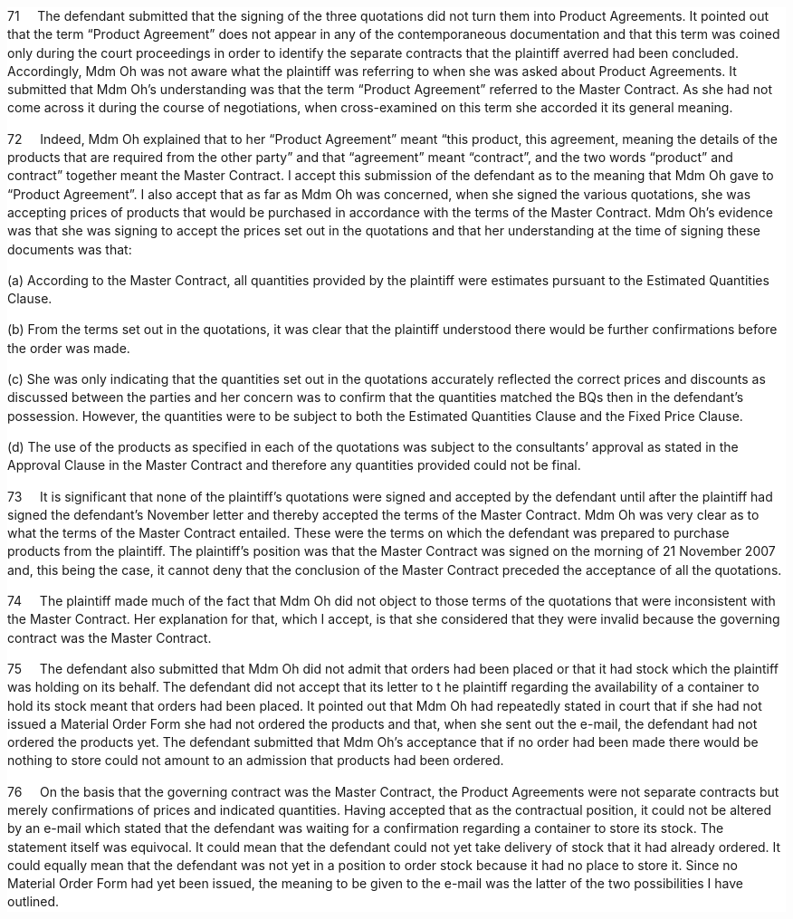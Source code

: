 71     The defendant submitted that the signing of the three quotations did not turn them into Product Agreements. It pointed out that the term “Product Agreement” does not appear in any of the contemporaneous documentation and that this term was coined only during the court proceedings in order to identify the separate contracts that the plaintiff averred had been concluded. Accordingly, Mdm Oh was not aware what the plaintiff was referring to when she was asked about Product Agreements. It submitted that Mdm Oh’s understanding was that the term “Product Agreement” referred to the Master Contract. As she had not come across it during the course of negotiations, when cross-examined on this term she accorded it its general meaning. 

72     Indeed, Mdm Oh explained that to her “Product Agreement” meant “this product, this agreement, meaning the details of the products that are required from the other party” and that “agreement” meant “contract”, and the two words “product” and contract” together meant the Master Contract. I accept this submission of the defendant as to the meaning that Mdm Oh gave to “Product Agreement”. I also accept that as far as Mdm Oh was concerned, when she signed the various quotations, she was accepting prices of products that would be purchased in accordance with the terms of the Master Contract. Mdm Oh’s evidence was that she was signing to accept the prices set out in the quotations and that her understanding at the time of signing these documents was that: 

 (a) According to the Master Contract, all quantities provided by the plaintiff were estimates pursuant to the Estimated Quantities Clause. 

 (b) From the terms set out in the quotations, it was clear that the plaintiff understood there would be further confirmations before the order was made. 


 (c) She was only indicating that the quantities set out in the quotations accurately reflected the correct prices and discounts as discussed between the parties and her concern was to confirm that the quantities matched the BQs then in the defendant’s possession. However, the quantities were to be subject to both the Estimated Quantities Clause and the Fixed Price Clause. 

 (d) The use of the products as specified in each of the quotations was subject to the consultants’ approval as stated in the Approval Clause in the Master Contract and therefore any quantities provided could not be final. 

73     It is significant that none of the plaintiff’s quotations were signed and accepted by the defendant until after the plaintiff had signed the defendant’s November letter and thereby accepted the terms of the Master Contract. Mdm Oh was very clear as to what the terms of the Master Contract entailed. These were the terms on which the defendant was prepared to purchase products from the plaintiff. The plaintiff’s position was that the Master Contract was signed on the morning of 21 November 2007 and, this being the case, it cannot deny that the conclusion of the Master Contract preceded the acceptance of all the quotations. 

74     The plaintiff made much of the fact that Mdm Oh did not object to those terms of the quotations that were inconsistent with the Master Contract. Her explanation for that, which I accept, is that she considered that they were invalid because the governing contract was the Master Contract. 

75     The defendant also submitted that Mdm Oh did not admit that orders had been placed or that it had stock which the plaintiff was holding on its behalf. The defendant did not accept that its letter to t he plaintiff regarding the availability of a container to hold its stock meant that orders had been placed. It pointed out that Mdm Oh had repeatedly stated in court that if she had not issued a Material Order Form she had not ordered the products and that, when she sent out the e-mail, the defendant had not ordered the products yet. The defendant submitted that Mdm Oh’s acceptance that if no order had been made there would be nothing to store could not amount to an admission that products had been ordered. 

76     On the basis that the governing contract was the Master Contract, the Product Agreements were not separate contracts but merely confirmations of prices and indicated quantities. Having accepted that as the contractual position, it could not be altered by an e-mail which stated that the defendant was waiting for a confirmation regarding a container to store its stock. The statement itself was equivocal. It could mean that the defendant could not yet take delivery of stock that it had already ordered. It could equally mean that the defendant was not yet in a position to order stock because it had no place to store it. Since no Material Order Form had yet been issued, the meaning to be given to the e-mail was the latter of the two possibilities I have outlined. 
